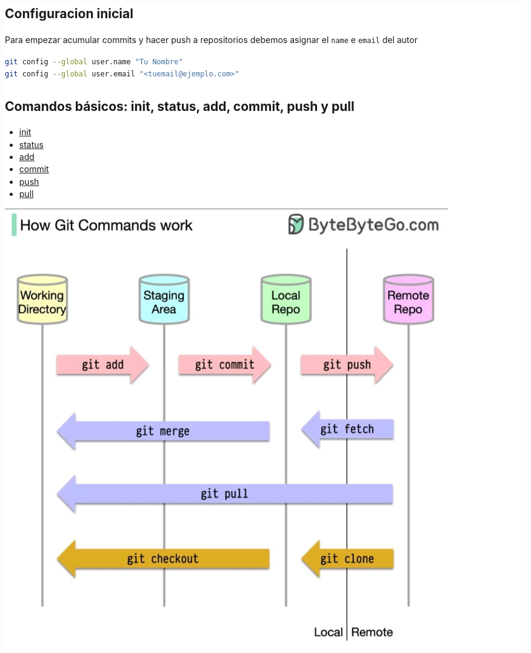 
## Configuracion inicial

Para empezar acumular commits y hacer push a repositorios debemos asignar el `name` e `email` del autor

```bash
git config --global user.name "Tu Nombre"
git config --global user.email "<tuemail@ejemplo.com>"
```

## Comandos básicos: init, status, add, commit, push y pull

- [init](https://git-scm.com/docs/git-init)
- [status](https://git-scm.com/docs/git-status)
- [add](https://git-scm.com/docs/git-add)
- [commit](https://git-scm.com/docs/git-commit)
- [push](https://git-scm.com/docs/git-push)
- [pull](https://git-scm.com/docs/git-pull)

<img height="720px" src="assets/how_git_works_2.jpeg"></img>
